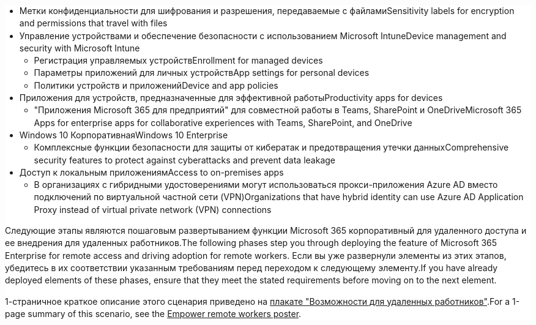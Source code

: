   - <span data-ttu-id="f3412-129">Метки конфиденциальности для шифрования и разрешения, передаваемые с файлами</span><span class="sxs-lookup"><span data-stu-id="f3412-129">Sensitivity labels for encryption and permissions that travel with files</span></span>
- <span data-ttu-id="f3412-130">Управление устройствами и обеспечение безопасности с использованием Microsoft Intune</span><span class="sxs-lookup"><span data-stu-id="f3412-130">Device management and security with Microsoft Intune</span></span>
  - <span data-ttu-id="f3412-131">Регистрация управляемых устройств</span><span class="sxs-lookup"><span data-stu-id="f3412-131">Enrollment for managed devices</span></span>
  - <span data-ttu-id="f3412-132">Параметры приложений для личных устройств</span><span class="sxs-lookup"><span data-stu-id="f3412-132">App settings for personal devices</span></span>
  - <span data-ttu-id="f3412-133">Политики устройств и приложений</span><span class="sxs-lookup"><span data-stu-id="f3412-133">Device and app policies</span></span>
- <span data-ttu-id="f3412-134">Приложения для устройств, предназначенные для эффективной работы</span><span class="sxs-lookup"><span data-stu-id="f3412-134">Productivity apps for devices</span></span>
  - <span data-ttu-id="f3412-135">"Приложения Microsoft 365 для предприятий" для совместной работы в Teams, SharePoint и OneDrive</span><span class="sxs-lookup"><span data-stu-id="f3412-135">Microsoft 365 Apps for enterprise apps for collaborative experiences with Teams, SharePoint, and OneDrive</span></span> 
- <span data-ttu-id="f3412-136">Windows 10 Корпоративная</span><span class="sxs-lookup"><span data-stu-id="f3412-136">Windows 10 Enterprise</span></span>
  - <span data-ttu-id="f3412-137">Комплексные функции безопасности для защиты от кибератак и предотвращения утечки данных</span><span class="sxs-lookup"><span data-stu-id="f3412-137">Comprehensive security features to protect against cyberattacks and prevent data leakage</span></span>
- <span data-ttu-id="f3412-138">Доступ к локальным приложениям</span><span class="sxs-lookup"><span data-stu-id="f3412-138">Access to on-premises apps</span></span>
  - <span data-ttu-id="f3412-139">В организациях с гибридными удостоверениями могут использоваться прокси-приложения Azure AD вместо подключений по виртуальной частной сети (VPN)</span><span class="sxs-lookup"><span data-stu-id="f3412-139">Organizations that have hybrid identity can use Azure AD Application Proxy instead of virtual private network (VPN) connections</span></span>

<span data-ttu-id="f3412-140">Следующие этапы являются пошаговым развертыванием функции Microsoft 365 корпоративный для удаленного доступа и ее внедрения для удаленных работников.</span><span class="sxs-lookup"><span data-stu-id="f3412-140">The following phases step you through deploying the feature of Microsoft 365 Enterprise for remote access and driving adoption for remote workers.</span></span> <span data-ttu-id="f3412-141">Если вы уже развернули элементы из этих этапов, убедитесь в их соответствии указанным требованиям перед переходом к следующему элементу.</span><span class="sxs-lookup"><span data-stu-id="f3412-141">If you have already deployed elements of these phases, ensure that they meet the stated requirements before moving on to the next element.</span></span>

<a name="poster"></a> <span data-ttu-id="f3412-142">1-страничное краткое описание этого сценария приведено на [плакате "Возможности для удаленных работников"](../media/empower-people-to-work-remotely/empower-remote-workers-scenario.pdf).</span><span class="sxs-lookup"><span data-stu-id="f3412-142">For a 1-page summary of this scenario, see the [Empower remote workers poster](../media/empower-people-to-work-remotely/empower-remote-workers-scenario.pdf).</span></span>

